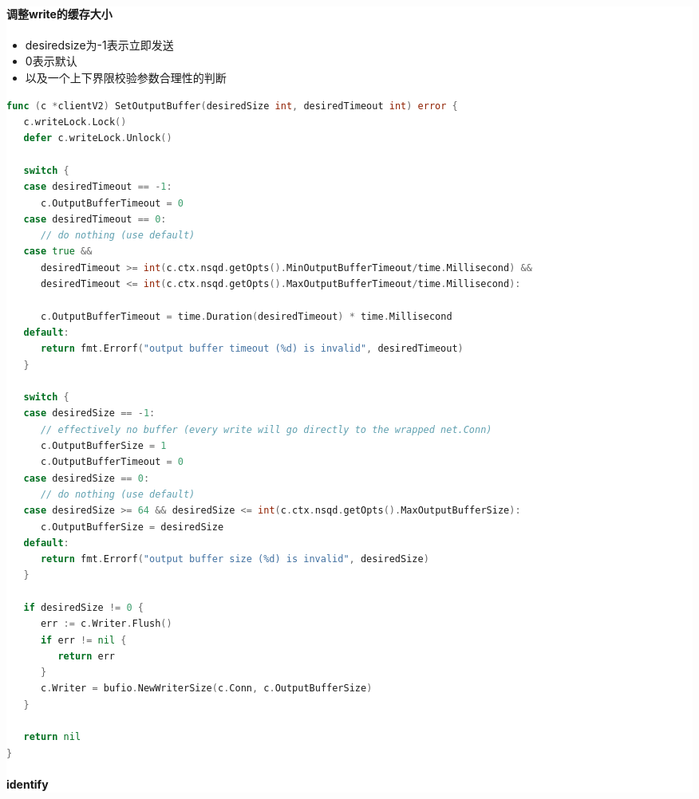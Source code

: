 #### 调整write的缓存大小

- desiredsize为-1表示立即发送
- 0表示默认
- 以及一个上下界限校验参数合理性的判断

```go
func (c *clientV2) SetOutputBuffer(desiredSize int, desiredTimeout int) error {
   c.writeLock.Lock()
   defer c.writeLock.Unlock()

   switch {
   case desiredTimeout == -1:
      c.OutputBufferTimeout = 0
   case desiredTimeout == 0:
      // do nothing (use default)
   case true &&
      desiredTimeout >= int(c.ctx.nsqd.getOpts().MinOutputBufferTimeout/time.Millisecond) &&
      desiredTimeout <= int(c.ctx.nsqd.getOpts().MaxOutputBufferTimeout/time.Millisecond):

      c.OutputBufferTimeout = time.Duration(desiredTimeout) * time.Millisecond
   default:
      return fmt.Errorf("output buffer timeout (%d) is invalid", desiredTimeout)
   }

   switch {
   case desiredSize == -1:
      // effectively no buffer (every write will go directly to the wrapped net.Conn)
      c.OutputBufferSize = 1
      c.OutputBufferTimeout = 0
   case desiredSize == 0:
      // do nothing (use default)
   case desiredSize >= 64 && desiredSize <= int(c.ctx.nsqd.getOpts().MaxOutputBufferSize):
      c.OutputBufferSize = desiredSize
   default:
      return fmt.Errorf("output buffer size (%d) is invalid", desiredSize)
   }

   if desiredSize != 0 {
      err := c.Writer.Flush()
      if err != nil {
         return err
      }
      c.Writer = bufio.NewWriterSize(c.Conn, c.OutputBufferSize)
   }

   return nil
}
```

#### identify
